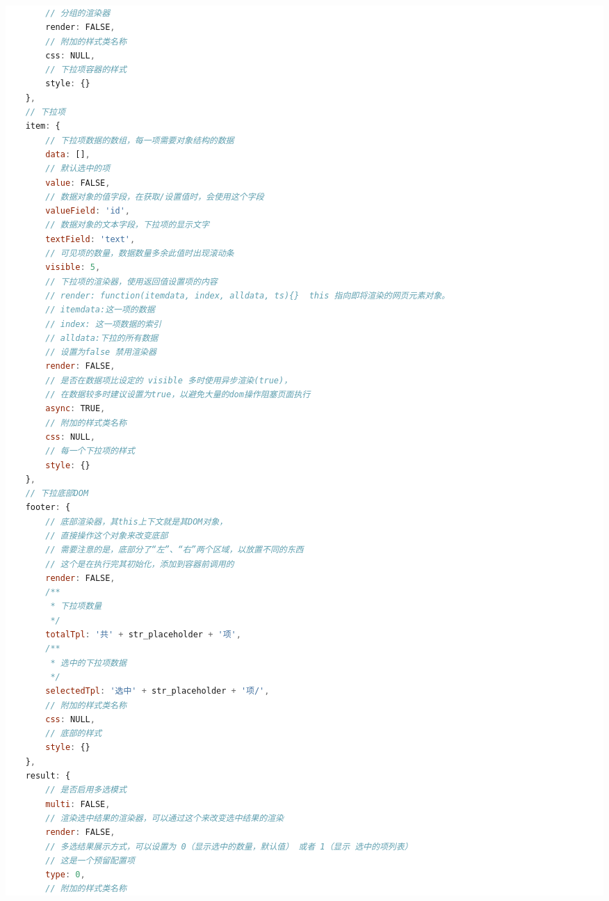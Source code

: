```javascript
        // 分组的渲染器
        render: FALSE,
        // 附加的样式类名称
        css: NULL,
        // 下拉项容器的样式
        style: {}
    },
    // 下拉项
    item: {
        // 下拉项数据的数组，每一项需要对象结构的数据
        data: [],
        // 默认选中的项
        value: FALSE,
        // 数据对象的值字段，在获取/设置值时，会使用这个字段
        valueField: 'id',
        // 数据对象的文本字段，下拉项的显示文字
        textField: 'text',
        // 可见项的数量，数据数量多余此值时出现滚动条
        visible: 5,
        // 下拉项的渲染器，使用返回值设置项的内容
        // render: function(itemdata, index, alldata, ts){}  this 指向即将渲染的网页元素对象。
        // itemdata:这一项的数据 
        // index: 这一项数据的索引
        // alldata:下拉的所有数据
        // 设置为false 禁用渲染器
        render: FALSE,
        // 是否在数据项比设定的 visible 多时使用异步渲染(true)，
        // 在数据较多时建议设置为true，以避免大量的dom操作阻塞页面执行
        async: TRUE,
        // 附加的样式类名称
        css: NULL,
        // 每一个下拉项的样式
        style: {}
    },
    // 下拉底部DOM
    footer: {
        // 底部渲染器，其this上下文就是其DOM对象，
        // 直接操作这个对象来改变底部
        // 需要注意的是，底部分了“左”、“右”两个区域，以放置不同的东西
        // 这个是在执行完其初始化，添加到容器前调用的
        render: FALSE,
        /**
         * 下拉项数量
         */
        totalTpl: '共' + str_placeholder + '项',
        /**
         * 选中的下拉项数据
         */
        selectedTpl: '选中' + str_placeholder + '项/',
        // 附加的样式类名称
        css: NULL,
        // 底部的样式
        style: {}
    },
    result: {
        // 是否启用多选模式
        multi: FALSE,
        // 渲染选中结果的渲染器，可以通过这个来改变选中结果的渲染
        render: FALSE,
        // 多选结果展示方式，可以设置为 0（显示选中的数量，默认值） 或者 1（显示 选中的项列表）
        // 这是一个预留配置项
        type: 0,
        // 附加的样式类名称
```